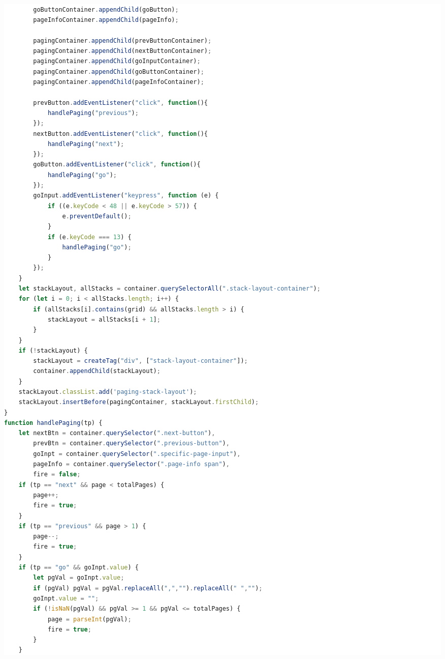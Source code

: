 ```javascript
        goButtonContainer.appendChild(goButton);
        pageInfoContainer.appendChild(pageInfo);

        pagingContainer.appendChild(prevButtonContainer);
        pagingContainer.appendChild(nextButtonContainer);
        pagingContainer.appendChild(goInputContainer);
        pagingContainer.appendChild(goButtonContainer);
        pagingContainer.appendChild(pageInfoContainer);

        prevButton.addEventListener("click", function(){
            handlePaging("previous");
        });
        nextButton.addEventListener("click", function(){
            handlePaging("next");
        });
        goButton.addEventListener("click", function(){
            handlePaging("go");
        });
        goInput.addEventListener("keypress", function (e) {
            if ((e.keyCode < 48 || e.keyCode > 57)) {
                e.preventDefault();
            }
            if (e.keyCode === 13) {
                handlePaging("go");
            }
        });
    }
    let stackLayout, allStacks = container.querySelectorAll(".stack-layout-container");
    for (let i = 0; i < allStacks.length; i++) {
        if (allStacks[i].contains(grid) && allStacks.length > i) {
            stackLayout = allStacks[i + 1];
        }
    }
    if (!stackLayout) {
        stackLayout = createTag("div", ["stack-layout-container"]);
        container.appendChild(stackLayout);
    }
    stackLayout.classList.add('paging-stack-layout');
    stackLayout.insertBefore(pagingContainer, stackLayout.firstChild);
}
function handlePaging(tp) { 
    let nextBtn = container.querySelector(".next-button"),
        prevBtn = container.querySelector(".previous-button"),
        goInpt = container.querySelector(".specific-page-input"),
        pageInfo = container.querySelector(".page-info span"),
        fire = false;
    if (tp == "next" && page < totalPages) {
        page++;
        fire = true;
    }
    if (tp == "previous" && page > 1) {
        page--;
        fire = true;
    }
    if (tp == "go" && goInpt.value) {
        let pgVal = goInpt.value;
        if (pgVal) pgVal = pgVal.replaceAll(",","").replaceAll(" ","");
        goInpt.value = "";
        if (!isNaN(pgVal) && pgVal >= 1 && pgVal <= totalPages) {
            page = parseInt(pgVal);
            fire = true;
        }
    }
```
